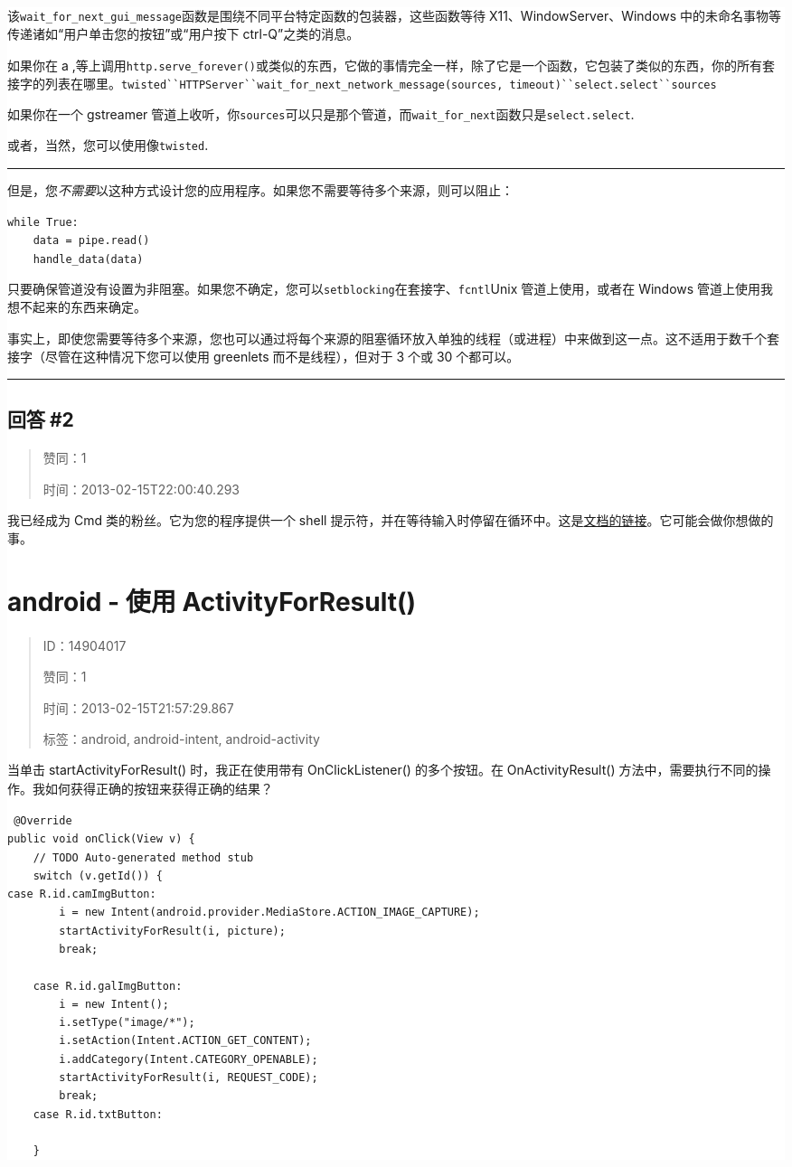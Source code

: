 该`wait_for_next_gui_message`函数是围绕不同平台特定函数的包装器，这些函数等待 X11、WindowServer、Windows 中的未命名事物等传递诸如“用户单击您的按钮”或“用户按下 ctrl-Q”之类的消息。

如果你在 a ,等上调用`http.serve_forever()`或类似的东西，它做的事情完全一样，除了它是一个函数，它包装了类似的东西，你的所有套接字的列表在哪里。`twisted``HTTPServer``wait_for_next_network_message(sources, timeout)``select.select``sources`

如果你在一个 gstreamer 管道上收听，你`sources`可以只是那个管道，而`wait_for_next`函数只是`select.select`.

或者，当然，您可以使用像`twisted`.

* * *

但是，您*不需要*以这种方式设计您的应用程序。如果您不需要等待多个来源，则可以阻止：

```
while True:
    data = pipe.read()
    handle_data(data) 
```

只要确保管道没有设置为非阻塞。如果您不确定，您可以`setblocking`在套接字、`fcntl`Unix 管道上使用，或者在 Windows 管道上使用我想不起来的东西来确定。

事实上，即使您需要等待多个来源，您也可以通过将每个来源的阻塞循环放入单独的线程（或进程）中来做到这一点。这不适用于数千个套接字（尽管在这种情况下您可以使用 greenlets 而不是线程），但对于 3 个或 30 个都可以。

* * *

## 回答 #2

> 赞同：1
> 
> 时间：2013-02-15T22:00:40.293

我已经成为 Cmd 类的粉丝。它为您的程序提供一个 shell 提示符，并在等待输入时停留在循环中。这是[文档的链接](http://docs.python.org/2/library/cmd.html)。它可能会做你想做的事。

# android - 使用 ActivityForResult()

> ID：14904017
> 
> 赞同：1
> 
> 时间：2013-02-15T21:57:29.867
> 
> 标签：android, android-intent, android-activity

当单击 startActivityForResult() 时，我正在使用带有 OnClickListener() 的多个按钮。在 OnActivityResult() 方法中，需要执行不同的操作。我如何获得正确的按钮来获得正确的结果？

```
 @Override
public void onClick(View v) {
    // TODO Auto-generated method stub
    switch (v.getId()) {
case R.id.camImgButton:
        i = new Intent(android.provider.MediaStore.ACTION_IMAGE_CAPTURE);
        startActivityForResult(i, picture);
        break;

    case R.id.galImgButton:
        i = new Intent();
        i.setType("image/*");
        i.setAction(Intent.ACTION_GET_CONTENT);
        i.addCategory(Intent.CATEGORY_OPENABLE);
        startActivityForResult(i, REQUEST_CODE);
        break;
    case R.id.txtButton:

    }
```